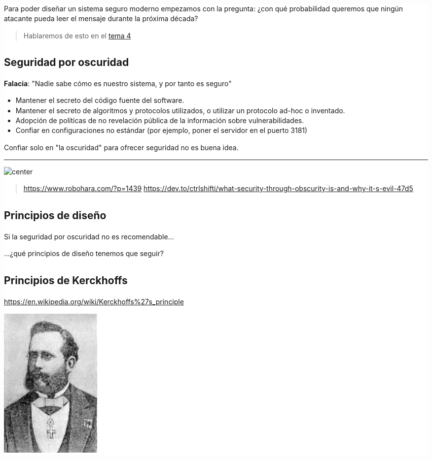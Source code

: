 Para poder diseñar un sistema seguro moderno empezamos con la pregunta: ¿con qué probabilidad queremos que ningún atacante pueda leer el mensaje durante la próxima década?

> Hablaremos de esto en el [tema 4](04-complejidad.html)


## Seguridad por oscuridad


**Falacia**: "Nadie sabe cómo es nuestro sistema, y por tanto es seguro"

- Mantener el secreto del código fuente del software.
- Mantener el secreto de algoritmos y protocolos utilizados, o utilizar un protocolo ad-hoc o inventado.
- Adopción de políticas de no revelación pública de la información sobre vulnerabilidades.
- Confiar en configuraciones no estándar (por ejemplo, poner el servidor en el puerto 3181)

Confiar solo en "la oscuridad" para ofrecer seguridad no es buena idea.



---

![center](https://res.cloudinary.com/practicaldev/image/fetch/s--NDXZXYxb--/c_imagga_scale,f_auto,fl_progressive,h_420,q_auto,w_1000/https://www.explainhownow.com/assets/images/security_through_obscurity_cover.png)

> https://www.robohara.com/?p=1439
> <https://dev.to/ctrlshifti/what-security-through-obscurity-is-and-why-it-s-evil-47d5>




## Principios de diseño


Si la seguridad por oscuridad no es recomendable...

...¿qué principios de diseño tenemos que seguir?

## Principios de Kerckhoffs


<https://en.wikipedia.org/wiki/Kerckhoffs%27s_principle>

![bg left:33%](images/Auguste_Kerckhoffs.jpg)
